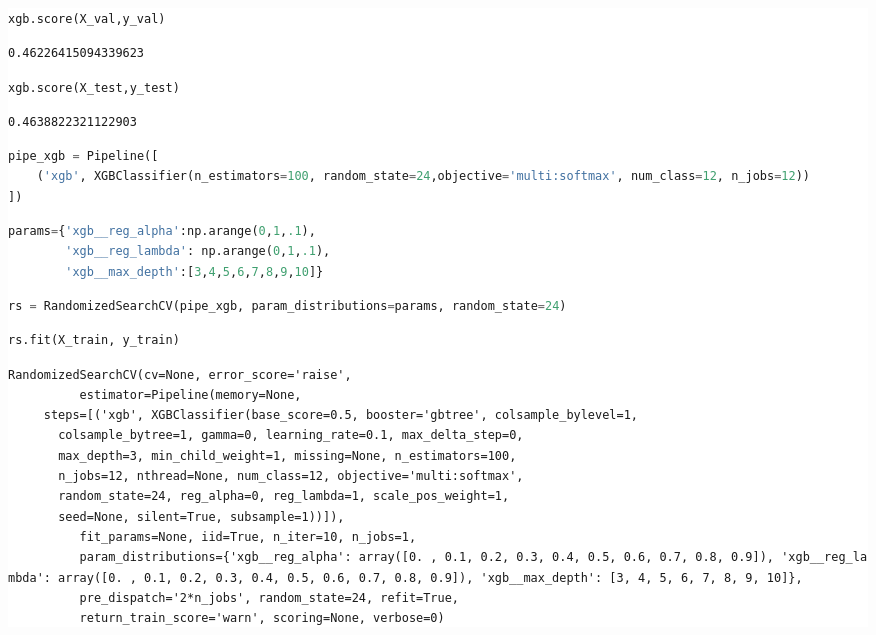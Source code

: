 


```python
xgb.score(X_val,y_val)
```




    0.46226415094339623




```python
xgb.score(X_test,y_test)
```




    0.4638822321122903




```python
pipe_xgb = Pipeline([
    ('xgb', XGBClassifier(n_estimators=100, random_state=24,objective='multi:softmax', num_class=12, n_jobs=12))
])
```


```python
params={'xgb__reg_alpha':np.arange(0,1,.1),
        'xgb__reg_lambda': np.arange(0,1,.1),
        'xgb__max_depth':[3,4,5,6,7,8,9,10]}
```


```python
rs = RandomizedSearchCV(pipe_xgb, param_distributions=params, random_state=24)
```


```python
rs.fit(X_train, y_train)
```




    RandomizedSearchCV(cv=None, error_score='raise',
              estimator=Pipeline(memory=None,
         steps=[('xgb', XGBClassifier(base_score=0.5, booster='gbtree', colsample_bylevel=1,
           colsample_bytree=1, gamma=0, learning_rate=0.1, max_delta_step=0,
           max_depth=3, min_child_weight=1, missing=None, n_estimators=100,
           n_jobs=12, nthread=None, num_class=12, objective='multi:softmax',
           random_state=24, reg_alpha=0, reg_lambda=1, scale_pos_weight=1,
           seed=None, silent=True, subsample=1))]),
              fit_params=None, iid=True, n_iter=10, n_jobs=1,
              param_distributions={'xgb__reg_alpha': array([0. , 0.1, 0.2, 0.3, 0.4, 0.5, 0.6, 0.7, 0.8, 0.9]), 'xgb__reg_lambda': array([0. , 0.1, 0.2, 0.3, 0.4, 0.5, 0.6, 0.7, 0.8, 0.9]), 'xgb__max_depth': [3, 4, 5, 6, 7, 8, 9, 10]},
              pre_dispatch='2*n_jobs', random_state=24, refit=True,
              return_train_score='warn', scoring=None, verbose=0)
